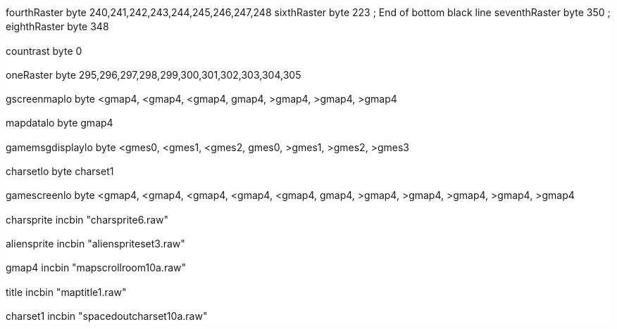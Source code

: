 fourthRaster    byte           240,241,242,243,244,245,246,247,248 
sixthRaster     byte 223                 ; End of bottom black line
seventhRaster   byte           350       ;
eighthRaster    byte           348

countrast       byte           0

oneRaster               byte 295,296,297,298,299,300,301,302,303,304,305

gscreenmaplo    byte    <gmap4, <gmap4, <gmap4, <gmap4
gscreenmaphi    byte    >gmap4, >gmap4, >gmap4, >gmap4

mapdatalo       byte <gmap4
mapdatahi       byte >gmap4

gamemsgdisplaylo    byte    <gmes0, <gmes1, <gmes2, <gmes3
gamemsgdisplayhi    byte    >gmes0, >gmes1, >gmes2, >gmes3

charsetlo       byte    <charset1
charsethi       byte    >charset1

gamescreenlo    byte    <gmap4, <gmap4, <gmap4, <gmap4, <gmap4, <gmap4          
gamescreenhi    byte    >gmap4, >gmap4, >gmap4, >gmap4, >gmap4, >gmap4


charsprite
incbin    "charsprite6.raw"

aliensprite
incbin    "alienspriteset3.raw"

gmap4
incbin    "mapscrollroom10a.raw"              

title
incbin    "maptitle1.raw"          

charset1
incbin  "spacedoutcharset10a.raw"
